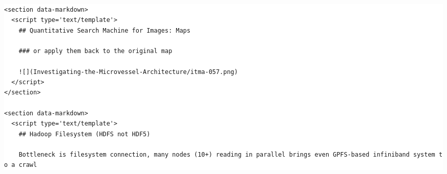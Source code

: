     <section data-markdown>
      <script type='text/template'>
        ## Quantitative Search Machine for Images: Maps

        ### or apply them back to the original map

        ![](Investigating-the-Microvessel-Architecture/itma-057.png)
      </script>
    </section>

    <section data-markdown>
      <script type='text/template'>
        ## Hadoop Filesystem (HDFS not HDF5)

        Bottleneck is filesystem connection, many nodes (10+) reading in parallel brings even GPFS-based infiniband system to a crawl
